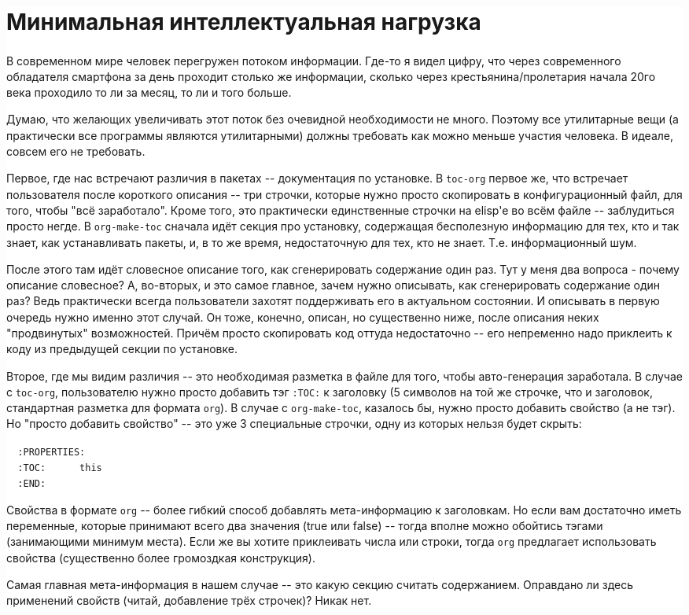  
 
 

# Минимальная интеллектуальная нагрузка

В современном мире человек перегружен потоком информации. Где-то я видел цифру,
что через современного обладателя смартфона за день проходит столько же
информации, сколько через крестьянина/пролетария начала 20го века проходило то
ли за месяц, то ли и того больше.

Думаю, что желающих увеличивать этот поток без очевидной необходимости не
много. Поэтому все утилитарные вещи (а практически все программы являются
утилитарными) должны требовать как можно меньше участия человека. В идеале,
совсем его не требовать.

Первое, где нас встречают различия в пакетах -- документация по установке.  В
`toc-org` первое же, что встречает пользователя после короткого описания -- три
строчки, которые нужно просто скопировать в конфигурационный файл, для того,
чтобы "всё заработало". Кроме того, это практически единственные строчки на
elisp'e во всём файле -- заблудиться просто негде. В `org-make-toc` сначала идёт
секция про установку, содержащая бесполезную информацию для тех, кто и так
знает, как устанавливать пакеты, и, в то же время, недостаточную для тех, кто не
знает. Т.е. информационный шум.

После этого там идёт словесное описание того, как сгенерировать содержание один
раз. Тут у меня два вопроса - почему описание словесное? А, во-вторых, и это
самое главное, зачем нужно описывать, как сгенерировать содержание один раз?
Ведь практически всегда пользователи захотят поддерживать его в актуальном
состоянии. И описывать в первую очередь нужно именно этот случай. Он тоже,
конечно, описан, но существенно ниже, после описания неких "продвинутых"
возможностей. Причём просто скопировать код оттуда недостаточно -- его
непременно надо приклеить к коду из предыдущей секции по установке.

Второе, где мы видим различия -- это необходимая разметка в файле для того,
чтобы авто-генерация заработала. В случае с `toc-org`, пользователю нужно просто
добавить тэг `:TOC:` к заголовку (5 символов на той же строчке, что и заголовок,
стандартная разметка для формата `org`). В случае c `org-make-toc`, казалось бы,
нужно просто добавить свойство (а не тэг). Но "просто добавить свойство" -- это
уже 3 специальные строчки, одну из которых нельзя будет скрыть:

``` org
  :PROPERTIES:
  :TOC:      this
  :END:
```

Свойства в формате `org` -- более гибкий способ добавлять мета-информацию к
заголовкам. Но если вам достаточно иметь переменные, которые принимают всего два
значения (true или false) -- тогда вполне можно обойтись тэгами (занимающими
минимум места). Если же вы хотите приклеивать числа или строки, тогда `org`
предлагает использовать свойства (существенно более громоздкая конструкция).

Самая главная мета-информация в нашем случае -- это какую секцию считать
содержанием. Оправдано ли здесь применений свойств (читай, добавление трёх
строчек)?  Никак нет.
